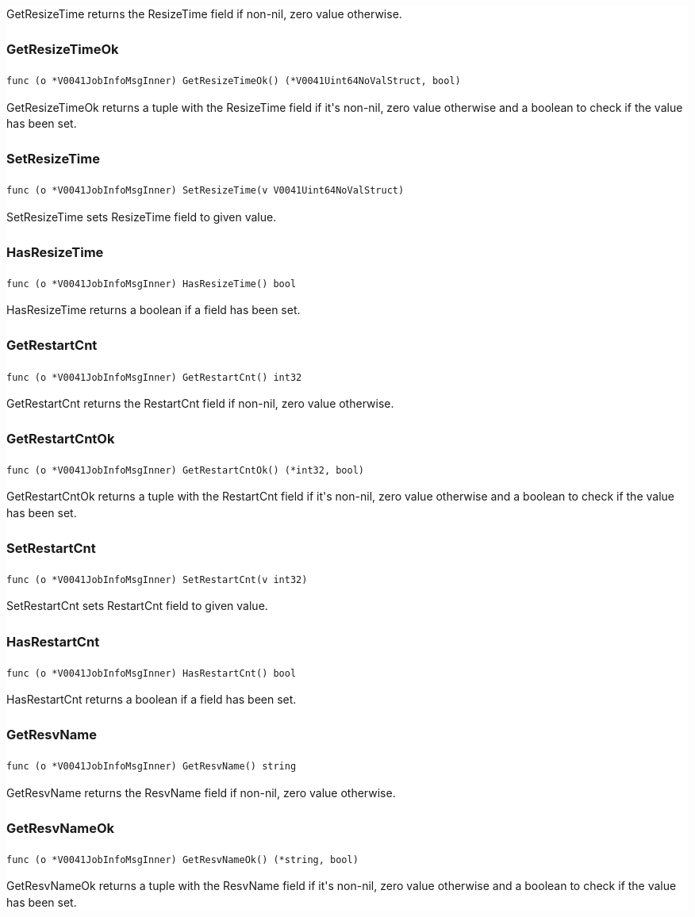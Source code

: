GetResizeTime returns the ResizeTime field if non-nil, zero value otherwise.

### GetResizeTimeOk

`func (o *V0041JobInfoMsgInner) GetResizeTimeOk() (*V0041Uint64NoValStruct, bool)`

GetResizeTimeOk returns a tuple with the ResizeTime field if it's non-nil, zero value otherwise
and a boolean to check if the value has been set.

### SetResizeTime

`func (o *V0041JobInfoMsgInner) SetResizeTime(v V0041Uint64NoValStruct)`

SetResizeTime sets ResizeTime field to given value.

### HasResizeTime

`func (o *V0041JobInfoMsgInner) HasResizeTime() bool`

HasResizeTime returns a boolean if a field has been set.

### GetRestartCnt

`func (o *V0041JobInfoMsgInner) GetRestartCnt() int32`

GetRestartCnt returns the RestartCnt field if non-nil, zero value otherwise.

### GetRestartCntOk

`func (o *V0041JobInfoMsgInner) GetRestartCntOk() (*int32, bool)`

GetRestartCntOk returns a tuple with the RestartCnt field if it's non-nil, zero value otherwise
and a boolean to check if the value has been set.

### SetRestartCnt

`func (o *V0041JobInfoMsgInner) SetRestartCnt(v int32)`

SetRestartCnt sets RestartCnt field to given value.

### HasRestartCnt

`func (o *V0041JobInfoMsgInner) HasRestartCnt() bool`

HasRestartCnt returns a boolean if a field has been set.

### GetResvName

`func (o *V0041JobInfoMsgInner) GetResvName() string`

GetResvName returns the ResvName field if non-nil, zero value otherwise.

### GetResvNameOk

`func (o *V0041JobInfoMsgInner) GetResvNameOk() (*string, bool)`

GetResvNameOk returns a tuple with the ResvName field if it's non-nil, zero value otherwise
and a boolean to check if the value has been set.
